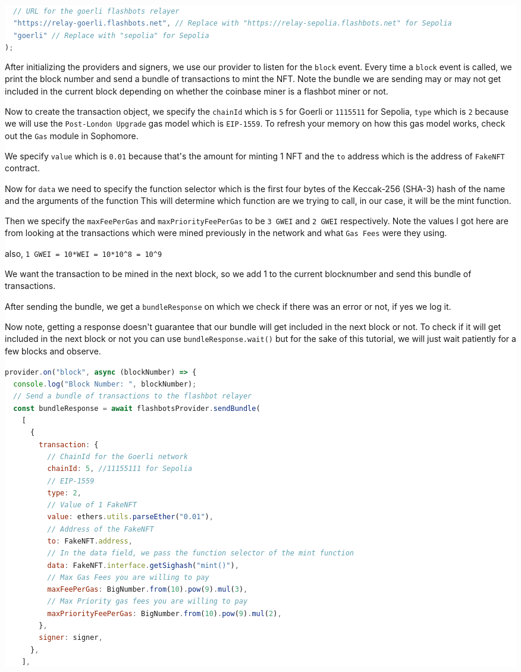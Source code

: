 ```javascript
  // URL for the goerli flashbots relayer
  "https://relay-goerli.flashbots.net", // Replace with "https://relay-sepolia.flashbots.net" for Sepolia
  "goerli" // Replace with "sepolia" for Sepolia
);
```

After initializing the providers and signers, we use our provider to listen for the `block` event. Every time a `block` event is called, we print the block number and send a bundle of transactions to mint the NFT. Note the bundle we are sending may or may not get included in the current block depending on whether the coinbase miner is a flashbot miner or not.

Now to create the transaction object, we specify the `chainId` which is `5` for Goerli or `1115511` for Sepolia, `type` which is `2` because we will use the `Post-London Upgrade` gas model which is `EIP-1559`. To refresh your memory on how this gas model works, check out the `Gas` module in Sophomore.

We specify `value` which is `0.01` because that's the amount for minting 1 NFT and the `to` address which is the address of `FakeNFT` contract.

Now for `data` we need to specify the function selector which is the first four bytes of the Keccak-256 (SHA-3) hash of the name and the arguments of the function
This will determine which function are we trying to call, in our case, it will be the mint function.

Then we specify the `maxFeePerGas` and `maxPriorityFeePerGas` to be `3 GWEI` and `2 GWEI` respectively. Note the values I got here are from looking at the transactions which were mined previously in the network and what `Gas Fees` were they using.

also,
`1 GWEI = 10*WEI = 10*10^8 = 10^9`

We want the transaction to be mined in the next block, so we add 1 to the current blocknumber and send this bundle of transactions.

After sending the bundle, we get a `bundleResponse` on which we check if there was an error or not, if yes we log it.

Now note, getting a response doesn't guarantee that our bundle will get included in the next block or not. To check if it will get included in the next block or not you can use `bundleResponse.wait()` but for the sake of this tutorial, we will just wait patiently for a few blocks and observe.

```javascript
provider.on("block", async (blockNumber) => {
  console.log("Block Number: ", blockNumber);
  // Send a bundle of transactions to the flashbot relayer
  const bundleResponse = await flashbotsProvider.sendBundle(
    [
      {
        transaction: {
          // ChainId for the Goerli network
          chainId: 5, //11155111 for Sepolia
          // EIP-1559
          type: 2,
          // Value of 1 FakeNFT
          value: ethers.utils.parseEther("0.01"),
          // Address of the FakeNFT
          to: FakeNFT.address,
          // In the data field, we pass the function selector of the mint function
          data: FakeNFT.interface.getSighash("mint()"),
          // Max Gas Fees you are willing to pay
          maxFeePerGas: BigNumber.from(10).pow(9).mul(3),
          // Max Priority gas fees you are willing to pay
          maxPriorityFeePerGas: BigNumber.from(10).pow(9).mul(2),
        },
        signer: signer,
      },
    ],
```
